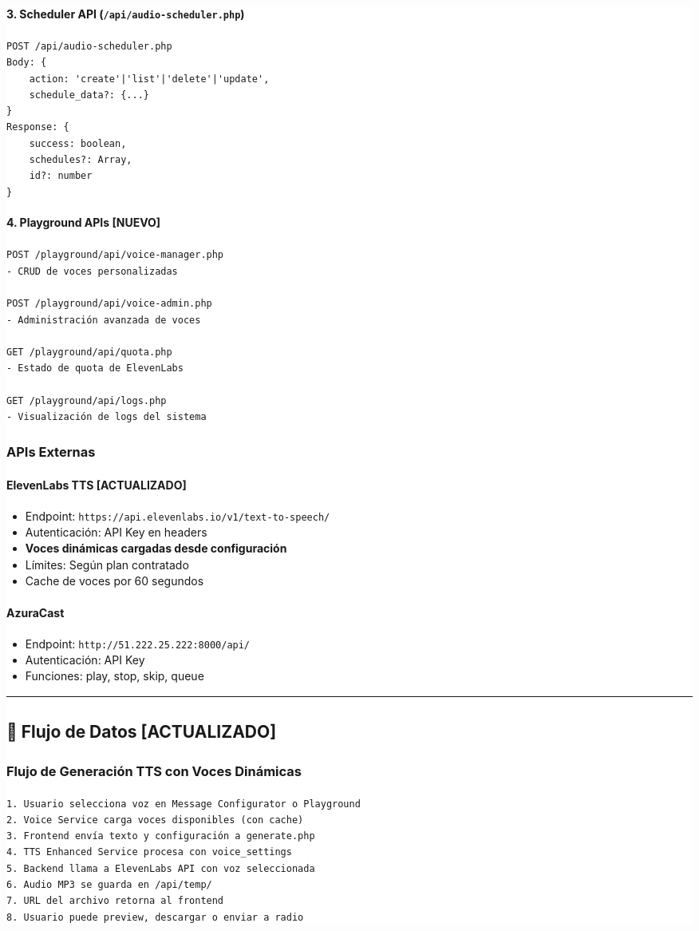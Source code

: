#### 3. Scheduler API (`/api/audio-scheduler.php`)
```
POST /api/audio-scheduler.php
Body: {
    action: 'create'|'list'|'delete'|'update',
    schedule_data?: {...}
}
Response: {
    success: boolean,
    schedules?: Array,
    id?: number
}
```

#### 4. Playground APIs [NUEVO]
```
POST /playground/api/voice-manager.php
- CRUD de voces personalizadas

POST /playground/api/voice-admin.php
- Administración avanzada de voces

GET /playground/api/quota.php
- Estado de quota de ElevenLabs

GET /playground/api/logs.php
- Visualización de logs del sistema
```

### APIs Externas

#### ElevenLabs TTS [ACTUALIZADO]
- Endpoint: `https://api.elevenlabs.io/v1/text-to-speech/`
- Autenticación: API Key en headers
- **Voces dinámicas cargadas desde configuración**
- Límites: Según plan contratado
- Cache de voces por 60 segundos

#### AzuraCast
- Endpoint: `http://51.222.25.222:8000/api/`
- Autenticación: API Key
- Funciones: play, stop, skip, queue

---

## 🔄 Flujo de Datos [ACTUALIZADO]

### Flujo de Generación TTS con Voces Dinámicas
```
1. Usuario selecciona voz en Message Configurator o Playground
2. Voice Service carga voces disponibles (con cache)
3. Frontend envía texto y configuración a generate.php
4. TTS Enhanced Service procesa con voice_settings
5. Backend llama a ElevenLabs API con voz seleccionada
6. Audio MP3 se guarda en /api/temp/
7. URL del archivo retorna al frontend
8. Usuario puede preview, descargar o enviar a radio
```
